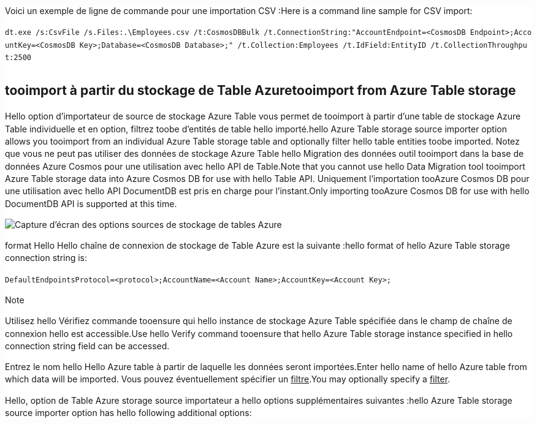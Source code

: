 <span data-ttu-id="6bce2-207">Voici un exemple de ligne de commande pour une importation CSV :</span><span class="sxs-lookup"><span data-stu-id="6bce2-207">Here is a command line sample for CSV import:</span></span>

    dt.exe /s:CsvFile /s.Files:.\Employees.csv /t:CosmosDBBulk /t.ConnectionString:"AccountEndpoint=<CosmosDB Endpoint>;AccountKey=<CosmosDB Key>;Database=<CosmosDB Database>;" /t.Collection:Employees /t.IdField:EntityID /t.CollectionThroughput:2500

## <span data-ttu-id="6bce2-208"><a id="AzureTableSource"></a>tooimport à partir du stockage de Table Azure</span><span class="sxs-lookup"><span data-stu-id="6bce2-208"><a id="AzureTableSource"></a>tooimport from Azure Table storage</span></span>
<span data-ttu-id="6bce2-209">Hello option d’importateur de source de stockage Azure Table vous permet de tooimport à partir d’une table de stockage Azure Table individuelle et en option, filtrez toobe d’entités de table hello importé.</span><span class="sxs-lookup"><span data-stu-id="6bce2-209">hello Azure Table storage source importer option allows you tooimport from an individual Azure Table storage table and optionally filter hello table entities toobe imported.</span></span> <span data-ttu-id="6bce2-210">Notez que vous ne peut pas utiliser des données de stockage Azure Table hello Migration des données outil tooimport dans la base de données Azure Cosmos pour une utilisation avec hello API de Table.</span><span class="sxs-lookup"><span data-stu-id="6bce2-210">Note that you cannot use hello Data Migration tool tooimport Azure Table storage data into Azure Cosmos DB for use with hello Table API.</span></span> <span data-ttu-id="6bce2-211">Uniquement l’importation tooAzure Cosmos DB pour une utilisation avec hello API DocumentDB est pris en charge pour l’instant.</span><span class="sxs-lookup"><span data-stu-id="6bce2-211">Only importing tooAzure Cosmos DB for use with hello DocumentDB API is supported at this time.</span></span>

![Capture d’écran des options sources de stockage de tables Azure](./media/import-data/azuretablesource.png)

<span data-ttu-id="6bce2-213">format Hello Hello chaîne de connexion de stockage de Table Azure est la suivante :</span><span class="sxs-lookup"><span data-stu-id="6bce2-213">hello format of hello Azure Table storage connection string is:</span></span>

    DefaultEndpointsProtocol=<protocol>;AccountName=<Account Name>;AccountKey=<Account Key>;

> [!NOTE]
> <span data-ttu-id="6bce2-214">Utilisez hello Vérifiez commande tooensure qui hello instance de stockage Azure Table spécifiée dans le champ de chaîne de connexion hello est accessible.</span><span class="sxs-lookup"><span data-stu-id="6bce2-214">Use hello Verify command tooensure that hello Azure Table storage instance specified in hello connection string field can be accessed.</span></span>
> 
> 

<span data-ttu-id="6bce2-215">Entrez le nom hello Hello Azure table à partir de laquelle les données seront importées.</span><span class="sxs-lookup"><span data-stu-id="6bce2-215">Enter hello name of hello Azure table from which data will be imported.</span></span> <span data-ttu-id="6bce2-216">Vous pouvez éventuellement spécifier un [filtre](https://msdn.microsoft.com/library/azure/ff683669.aspx).</span><span class="sxs-lookup"><span data-stu-id="6bce2-216">You may optionally specify a [filter](https://msdn.microsoft.com/library/azure/ff683669.aspx).</span></span>

<span data-ttu-id="6bce2-217">Hello, option de Table Azure storage source importateur a hello options supplémentaires suivantes :</span><span class="sxs-lookup"><span data-stu-id="6bce2-217">hello Azure Table storage source importer option has hello following additional options:</span></span>

